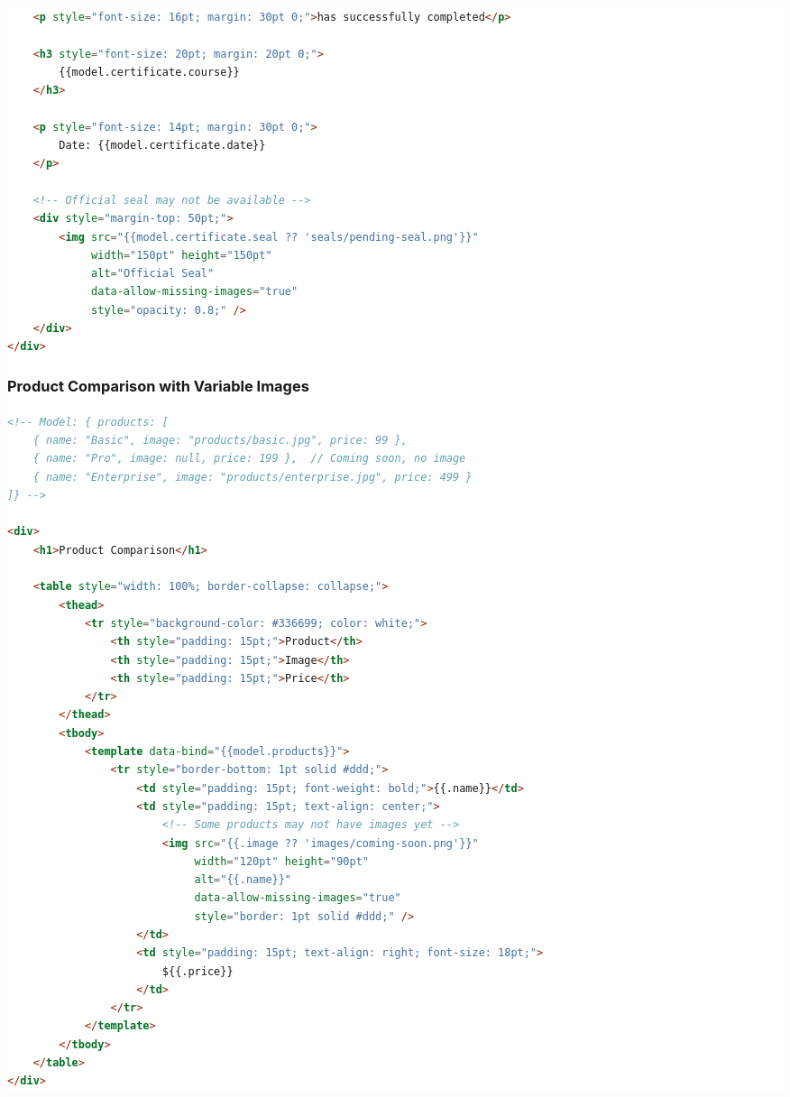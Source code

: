 ```html
    <p style="font-size: 16pt; margin: 30pt 0;">has successfully completed</p>

    <h3 style="font-size: 20pt; margin: 20pt 0;">
        {{model.certificate.course}}
    </h3>

    <p style="font-size: 14pt; margin: 30pt 0;">
        Date: {{model.certificate.date}}
    </p>

    <!-- Official seal may not be available -->
    <div style="margin-top: 50pt;">
        <img src="{{model.certificate.seal ?? 'seals/pending-seal.png'}}"
             width="150pt" height="150pt"
             alt="Official Seal"
             data-allow-missing-images="true"
             style="opacity: 0.8;" />
    </div>
</div>
```

### Product Comparison with Variable Images

```html
<!-- Model: { products: [
    { name: "Basic", image: "products/basic.jpg", price: 99 },
    { name: "Pro", image: null, price: 199 },  // Coming soon, no image
    { name: "Enterprise", image: "products/enterprise.jpg", price: 499 }
]} -->

<div>
    <h1>Product Comparison</h1>

    <table style="width: 100%; border-collapse: collapse;">
        <thead>
            <tr style="background-color: #336699; color: white;">
                <th style="padding: 15pt;">Product</th>
                <th style="padding: 15pt;">Image</th>
                <th style="padding: 15pt;">Price</th>
            </tr>
        </thead>
        <tbody>
            <template data-bind="{{model.products}}">
                <tr style="border-bottom: 1pt solid #ddd;">
                    <td style="padding: 15pt; font-weight: bold;">{{.name}}</td>
                    <td style="padding: 15pt; text-align: center;">
                        <!-- Some products may not have images yet -->
                        <img src="{{.image ?? 'images/coming-soon.png'}}"
                             width="120pt" height="90pt"
                             alt="{{.name}}"
                             data-allow-missing-images="true"
                             style="border: 1pt solid #ddd;" />
                    </td>
                    <td style="padding: 15pt; text-align: right; font-size: 18pt;">
                        ${{.price}}
                    </td>
                </tr>
            </template>
        </tbody>
    </table>
</div>
```
